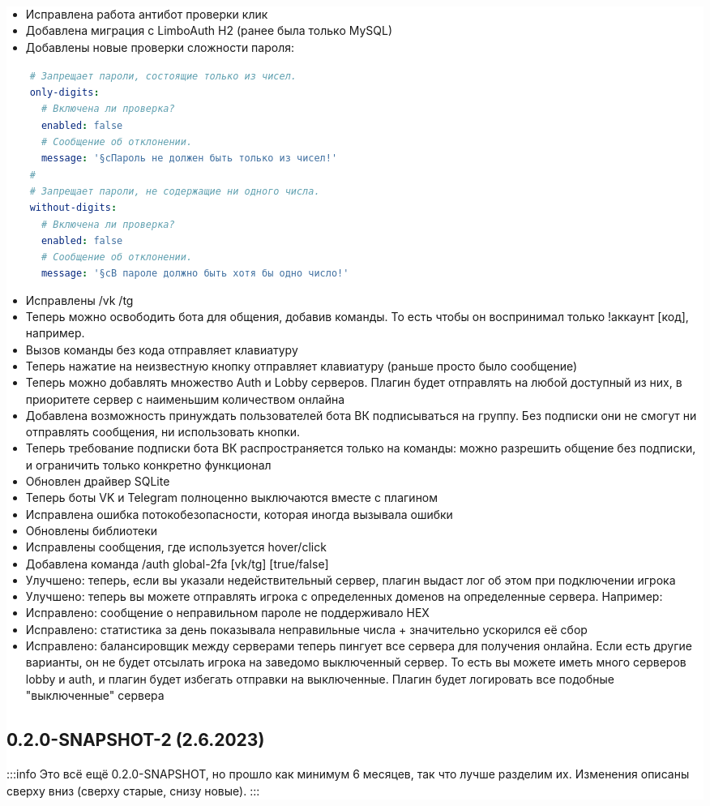 - Исправлена работа антибот проверки клик
- Добавлена миграция с LimboAuth H2 (ранее была только MySQL)
- Добавлены новые проверки сложности пароля:
```yml
    # Запрещает пароли, состоящие только из чисел.
    only-digits:
      # Включена ли проверка?
      enabled: false
      # Сообщение об отклонении.
      message: '§cПароль не должен быть только из чисел!'
    #  
    # Запрещает пароли, не содержащие ни одного числа.
    without-digits:
      # Включена ли проверка?
      enabled: false
      # Сообщение об отклонении.
      message: '§cВ пароле должно быть хотя бы одно число!'
```
- Исправлены /vk /tg
- Теперь можно освободить бота для общения, добавив команды. То есть чтобы он воспринимал только !аккаунт [код], например. 
- Вызов команды без кода отправляет клавиатуру
- Теперь нажатие на неизвестную кнопку отправляет клавиатуру (раньше просто было сообщение)
- Теперь можно добавлять множество Auth и Lobby серверов. Плагин будет отправлять на любой доступный из них, в приоритете сервер с наименьшим количеством онлайна
- Добавлена возможность принуждать пользователей бота ВК подписываться на группу. Без подписки они не смогут ни отправлять сообщения, ни использовать кнопки.
- Теперь требование подписки бота ВК распространяется только на команды: можно разрешить общение без подписки, и ограничить только конкретно функционал
- Обновлен драйвер SQLite
- Теперь боты VK и Telegram полноценно выключаются вместе с плагином
- Исправлена ошибка потокобезопасности, которая иногда вызывала ошибки
- Обновлены библиотеки
- Исправлены сообщения, где используется hover/click
- Добавлена команда /auth global-2fa [vk/tg] [true/false]
- Улучшено: теперь, если вы указали недействительный сервер, плагин выдаст лог об этом при подключении игрока
- Улучшено: теперь вы можете отправлять игрока с определенных доменов на определенные сервера. Например:
- Исправлено: сообщение о неправильном пароле не поддерживало HEX
- Исправлено: статистика за день показывала неправильные числа + значительно ускорился её сбор
- Исправлено: балансировщик между серверами теперь пингует все сервера для получения онлайна. Если есть другие варианты, он не будет отсылать игрока на заведомо выключенный сервер. То есть вы можете иметь много серверов lobby и auth, и плагин будет избегать отправки на выключенные. Плагин будет логировать все подобные "выключенные" сервера

## 0.2.0-SNAPSHOT-2 (2.6.2023)

:::info
Это всё ещё 0.2.0-SNAPSHOT, но прошло как минимум 6 месяцев, так что лучше разделим их.
Изменения описаны сверху вниз (сверху старые, снизу новые).
:::
